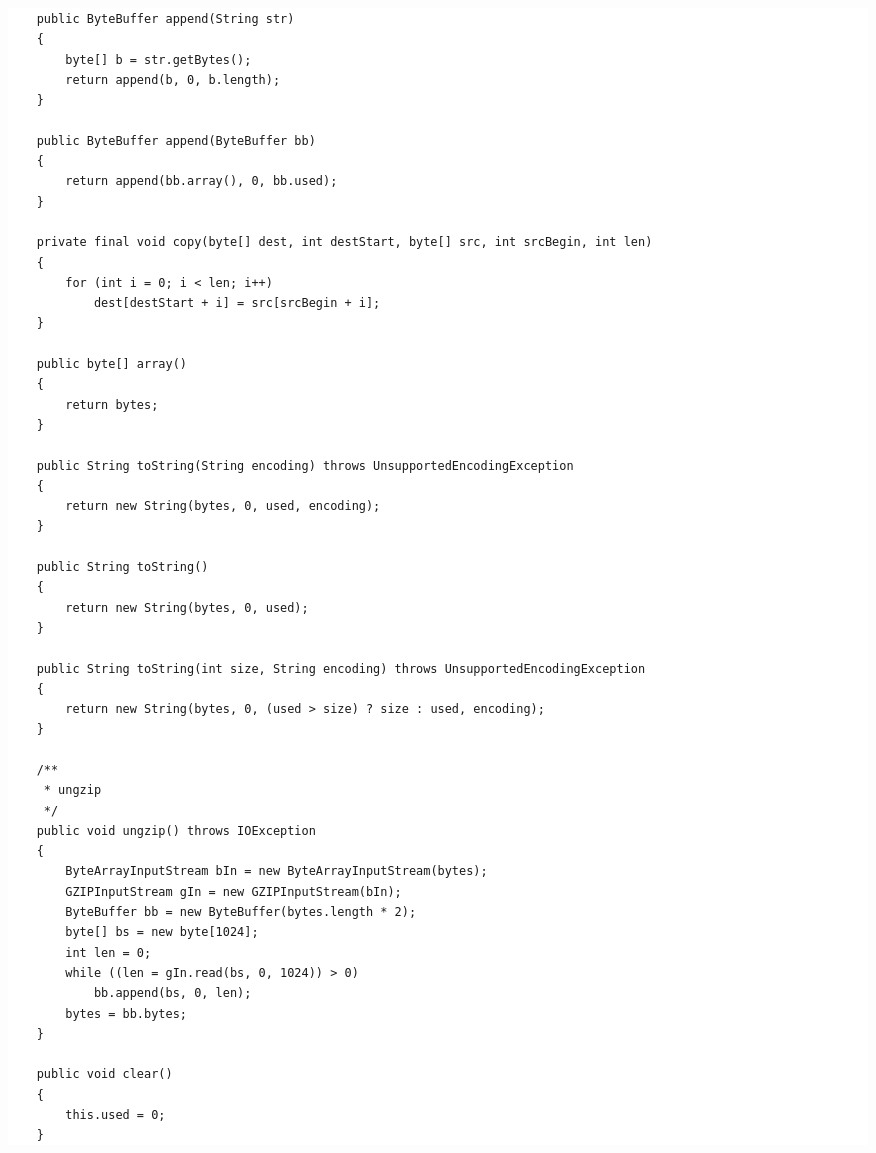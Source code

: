     	public ByteBuffer append(String str)
    	{
    		byte[] b = str.getBytes();
    		return append(b, 0, b.length);
    	}
    
    	public ByteBuffer append(ByteBuffer bb)
    	{
    		return append(bb.array(), 0, bb.used);
    	}
    
    	private final void copy(byte[] dest, int destStart, byte[] src, int srcBegin, int len)
    	{
    		for (int i = 0; i < len; i++)
    			dest[destStart + i] = src[srcBegin + i];
    	}
    
    	public byte[] array()
    	{
    		return bytes;
    	}
    
    	public String toString(String encoding) throws UnsupportedEncodingException
    	{
    		return new String(bytes, 0, used, encoding);
    	}
    
    	public String toString()
    	{
    		return new String(bytes, 0, used);
    	}
    
    	public String toString(int size, String encoding) throws UnsupportedEncodingException
    	{
    		return new String(bytes, 0, (used > size) ? size : used, encoding);
    	}
    
    	/**
    	 * ungzip
    	 */
    	public void ungzip() throws IOException
    	{
    		ByteArrayInputStream bIn = new ByteArrayInputStream(bytes);
    		GZIPInputStream gIn = new GZIPInputStream(bIn);
    		ByteBuffer bb = new ByteBuffer(bytes.length * 2);
    		byte[] bs = new byte[1024];
    		int len = 0;
    		while ((len = gIn.read(bs, 0, 1024)) > 0)
    			bb.append(bs, 0, len);
    		bytes = bb.bytes;
    	}
    
    	public void clear()
    	{
    		this.used = 0;
    	}
    

  [1]: /blogs/13
  [1]: /blogs/12